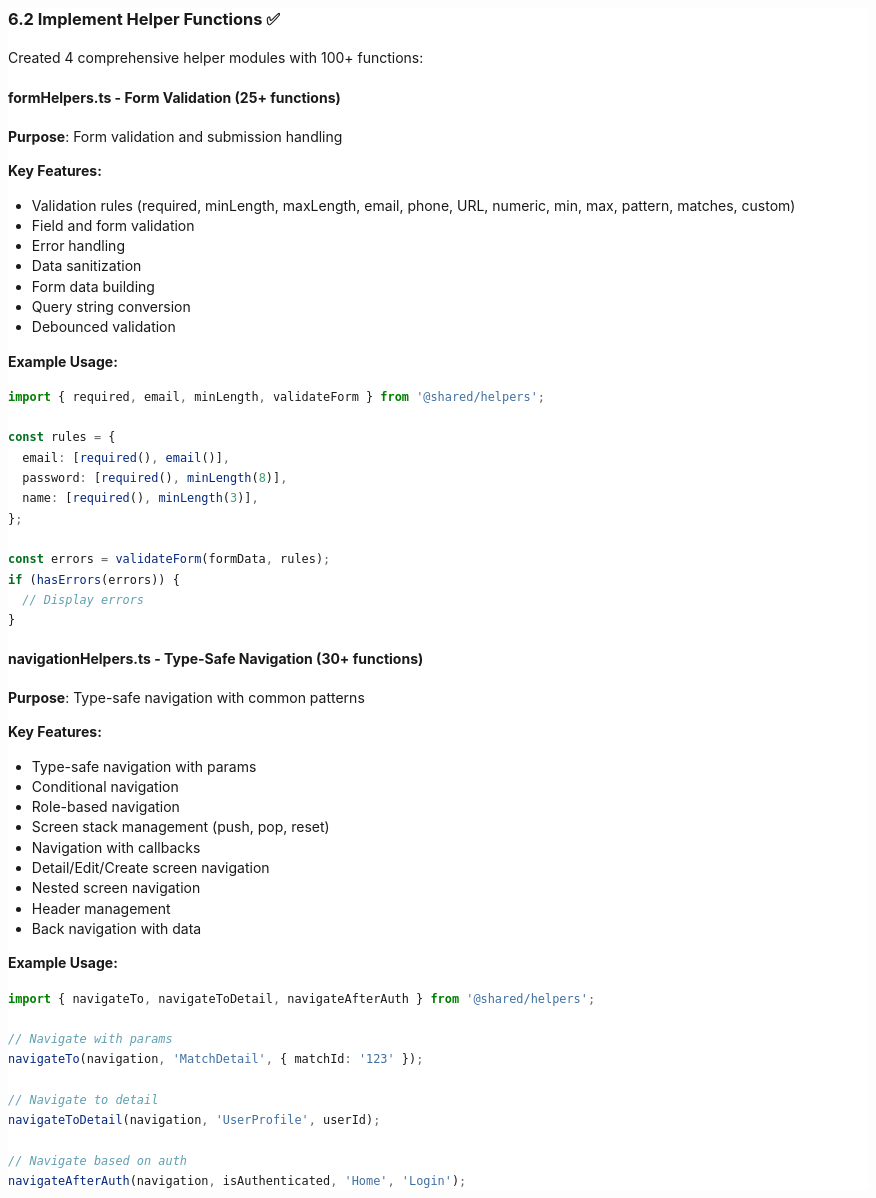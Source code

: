 
### 6.2 Implement Helper Functions ✅

Created 4 comprehensive helper modules with 100+ functions:

#### formHelpers.ts - Form Validation (25+ functions)

**Purpose**: Form validation and submission handling

**Key Features:**
- Validation rules (required, minLength, maxLength, email, phone, URL, numeric, min, max, pattern, matches, custom)
- Field and form validation
- Error handling
- Data sanitization
- Form data building
- Query string conversion
- Debounced validation

**Example Usage:**
```typescript
import { required, email, minLength, validateForm } from '@shared/helpers';

const rules = {
  email: [required(), email()],
  password: [required(), minLength(8)],
  name: [required(), minLength(3)],
};

const errors = validateForm(formData, rules);
if (hasErrors(errors)) {
  // Display errors
}
```

#### navigationHelpers.ts - Type-Safe Navigation (30+ functions)

**Purpose**: Type-safe navigation with common patterns

**Key Features:**
- Type-safe navigation with params
- Conditional navigation
- Role-based navigation
- Screen stack management (push, pop, reset)
- Navigation with callbacks
- Detail/Edit/Create screen navigation
- Nested screen navigation
- Header management
- Back navigation with data

**Example Usage:**
```typescript
import { navigateTo, navigateToDetail, navigateAfterAuth } from '@shared/helpers';

// Navigate with params
navigateTo(navigation, 'MatchDetail', { matchId: '123' });

// Navigate to detail
navigateToDetail(navigation, 'UserProfile', userId);

// Navigate based on auth
navigateAfterAuth(navigation, isAuthenticated, 'Home', 'Login');
```
